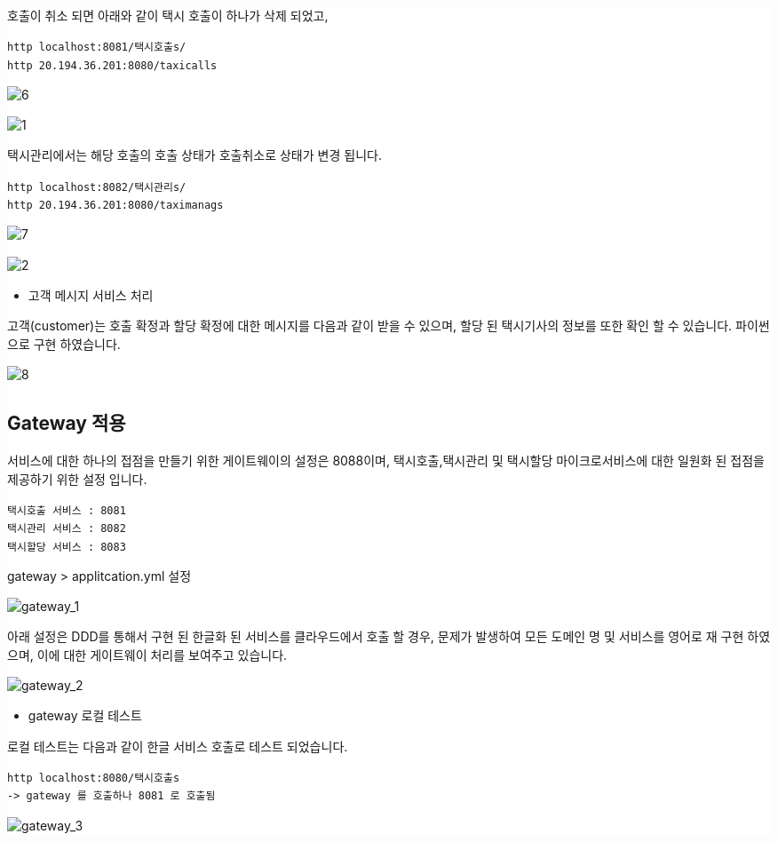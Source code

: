 
호출이 취소 되면 아래와 같이 택시 호출이 하나가 삭제 되었고, 

```
http localhost:8081/택시호출s/
http 20.194.36.201:8080/taxicalls
```

![6](https://user-images.githubusercontent.com/78134019/109771698-7a81a500-7c40-11eb-964e-a07e989f997c.png)

![1](https://user-images.githubusercontent.com/7607807/109840796-cb6abb00-7c8b-11eb-8cb9-0d623fe11043.png)

택시관리에서는 해당 호출의 호출 상태가 호출취소로 상태가 변경 됩니다.

```
http localhost:8082/택시관리s/
http 20.194.36.201:8080/taximanags
```

![7](https://user-images.githubusercontent.com/78134019/109771726-83727680-7c40-11eb-88bd-169a8d6184fe.png)

![2](https://user-images.githubusercontent.com/7607807/109840982-f3f2b500-7c8b-11eb-9373-00844726bb04.png)

- 고객 메시지 서비스 처리 

고객(customer)는 호출 확정과 할당 확정에 대한 메시지를 다음과 같이 받을 수 있으며,
할당 된 택시기사의 정보를 또한 확인 할 수 있습니다.
파이썬으로 구현 하였습니다.

![8](https://user-images.githubusercontent.com/78134019/109771811-9ab16400-7c40-11eb-8a49-57156a4d0c8e.png)


## Gateway 적용

서비스에 대한 하나의 접점을 만들기 위한 게이트웨이의 설정은 8088이며, 
택시호출,택시관리 및 택시할당 마이크로서비스에 대한 일원화 된 접점을 제공하기 위한 설정 입니다.
```
택시호출 서비스 : 8081
택시관리 서비스 : 8082
택시할당 서비스 : 8083
```

gateway > applitcation.yml 설정

![gateway_1](https://user-images.githubusercontent.com/78134019/109480363-c73d7280-7abe-11eb-9904-0c18e79072eb.png)

아래 설정은 DDD를 통해서 구현 된 한글화 된 서비스를 클라우드에서 호출 할 경우, 문제가 발생하여 모든 도메인 명 및 서비스를 
영어로 재 구현 하였으며, 이에 대한 게이트웨이 처리를 보여주고 있습니다.

![gateway_2](https://user-images.githubusercontent.com/78134019/109480386-d02e4400-7abe-11eb-9251-a813ac911e0d.png)


- gateway 로컬 테스트

로컬 테스트는 다음과 같이 한글 서비스 호출로 테스트 되었습니다.

```
http localhost:8080/택시호출s
-> gateway 를 호출하나 8081 로 호출됨
```
![gateway_3](https://user-images.githubusercontent.com/78134019/109480424-da504280-7abe-11eb-988e-2a6d7a1f7cea.png)
